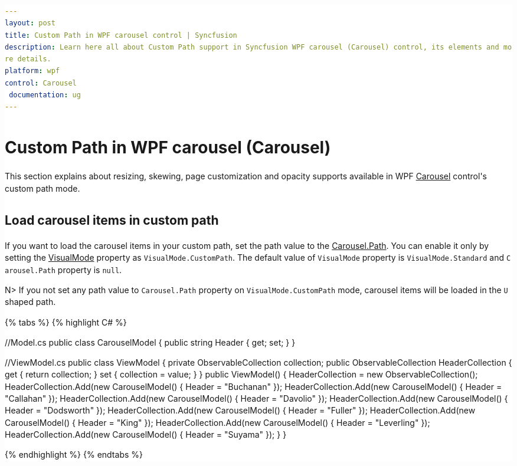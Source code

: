 ```yaml
---
layout: post
title: Custom Path in WPF carousel control | Syncfusion
description: Learn here all about Custom Path support in Syncfusion WPF carousel (Carousel) control, its elements and more details.
platform: wpf
control: Carousel
 documentation: ug
---
```


# Custom Path in WPF carousel (Carousel)

This section explains about resizing, skewing, page customization and opacity supports available in WPF [Carousel](https://help.syncfusion.com/cr/wpf/Syncfusion.Windows.Shared.Carousel.html) control's custom path mode.

## Load carousel items in custom path

If you want to load the carousel items in your custom path, set the path value to the [Carousel.Path](https://help.syncfusion.com/cr/wpf/Syncfusion.Windows.Shared.Carousel.html#Syncfusion_Windows_Shared_Carousel_Path). You can enable it only by setting the [VisualMode](https://help.syncfusion.com/cr/wpf/Syncfusion.Windows.Shared.Carousel.html#Syncfusion_Windows_Shared_Carousel_VisualMode) property as `VisualMode.CustomPath`. The default value of `VisualMode` property is `VisualMode.Standard` and `Carousel.Path` property is `null`.

N> If you not set any path value to `Carousel.Path` property on `VisualMode.CustomPath` mode, carousel items will be loaded in the `U` shaped path.

{% tabs %}
{% highlight C# %}

//Model.cs
public class CarouselModel {
	public string Header { get; set; }
}

//ViewModel.cs
public class ViewModel {
	private ObservableCollection<CarouselModel> collection;
	public ObservableCollection<CarouselModel> HeaderCollection
	{
		get {
			return collection;
		}
		set {
			collection = value;
		}
	}
	public ViewModel() {
		HeaderCollection = new ObservableCollection<CarouselModel>();
		HeaderCollection.Add(new CarouselModel() { Header = "Buchanan" });
		HeaderCollection.Add(new CarouselModel() { Header = "Callahan" });
		HeaderCollection.Add(new CarouselModel() { Header = "Davolio" });
		HeaderCollection.Add(new CarouselModel() { Header = "Dodsworth" });
		HeaderCollection.Add(new CarouselModel() { Header = "Fuller" });
		HeaderCollection.Add(new CarouselModel() { Header = "King" });
		HeaderCollection.Add(new CarouselModel() { Header = "Leverling" });
		HeaderCollection.Add(new CarouselModel() { Header = "Suyama" });
	}
}

{% endhighlight %}
{% endtabs %}